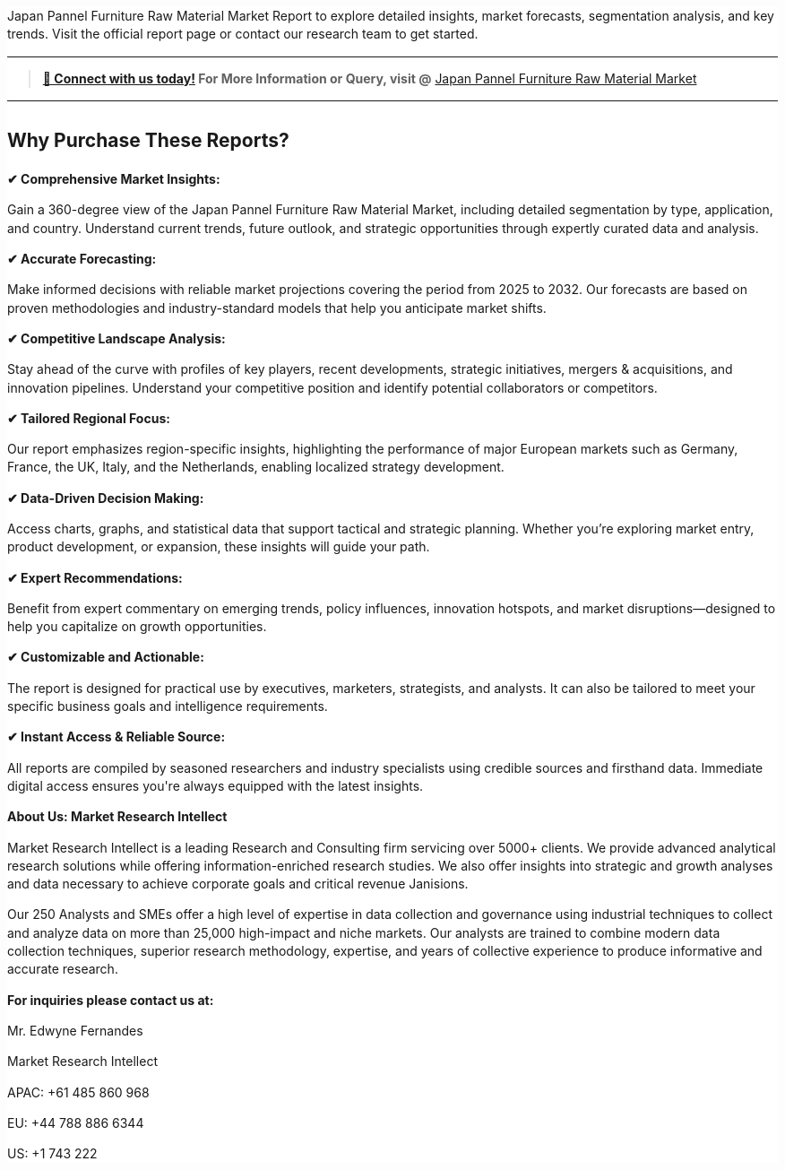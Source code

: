 Japan Pannel Furniture Raw Material Market Report to explore detailed insights, market forecasts, segmentation analysis, and key trends. Visit the official report page or contact our research team to get started.</p><hr /><blockquote><p><span class="font-[700]"><strong><a href="https://www.marketresearchintellect.com/product/global-pannel-furniture-raw-material-market/?utm_source=Linkedin&utm_medium=011">📩 Connect with us today!</a> For More Information or Query, visit&nbsp;@</strong>&nbsp;</span><span class="font-[700]"><a href="https://www.marketresearchintellect.com/product/global-pannel-furniture-raw-material-market/?utm_source=Linkedin&utm_medium=011" target="_blank" data-tracking-control-name="article-ssr-frontend-pulse_little-text-block" data-tracking-will-navigate="" data-test-link="">Japan Pannel Furniture Raw Material Market</a></span></p></blockquote><hr /><h2>Why Purchase These Reports?</h2><p><strong>✔ Comprehensive Market Insights:</strong></p><p>Gain a 360-degree view of the Japan Pannel Furniture Raw Material Market, including detailed segmentation by type, application, and country. Understand current trends, future outlook, and strategic opportunities through expertly curated data and analysis.</p><p><strong>✔ Accurate Forecasting:</strong></p><p>Make informed decisions with reliable market projections covering the period from 2025 to 2032. Our forecasts are based on proven methodologies and industry-standard models that help you anticipate market shifts.</p><p><strong>✔ Competitive Landscape Analysis:</strong></p><p>Stay ahead of the curve with profiles of key players, recent developments, strategic initiatives, mergers &amp; acquisitions, and innovation pipelines. Understand your competitive position and identify potential collaborators or competitors.</p><p><strong>✔ Tailored Regional Focus:</strong></p><p>Our report emphasizes region-specific insights, highlighting the performance of major European markets such as Germany, France, the UK, Italy, and the Netherlands, enabling localized strategy development.</p><p><strong>✔ Data-Driven Decision Making:</strong></p><p>Access charts, graphs, and statistical data that support tactical and strategic planning. Whether you&rsquo;re exploring market entry, product development, or expansion, these insights will guide your path.</p><p><strong>✔ Expert Recommendations:</strong></p><p>Benefit from expert commentary on emerging trends, policy influences, innovation hotspots, and market disruptions&mdash;designed to help you capitalize on growth opportunities.</p><p><strong>✔ Customizable and Actionable:</strong></p><p>The report is designed for practical use by executives, marketers, strategists, and analysts. It can also be tailored to meet your specific business goals and intelligence requirements.</p><p><strong>✔ Instant Access &amp; Reliable Source:</strong></p><p>All reports are compiled by seasoned researchers and industry specialists using credible sources and firsthand data. Immediate digital access ensures you're always equipped with the latest insights.</p><p><strong><span class="font-[700]">About Us: Market Research Intellect</span></strong></p><p><span class="">Market Research Intellect is a leading Research and Consulting firm servicing over 5000+ clients. We provide advanced analytical research solutions while offering information-enriched research studies.&nbsp;</span>We also offer insights into strategic and growth analyses and data necessary to achieve corporate goals and critical revenue Janisions.</p><p><span class="">Our 250 Analysts and SMEs offer a high level of expertise in data collection and governance using industrial techniques to collect and analyze data on more than 25,000 high-impact and niche markets. Our analysts are trained to combine modern data collection techniques, superior research methodology, expertise, and years of collective experience to produce informative and accurate research.</span></p><p><strong>For inquiries please contact us at:</strong></p><p>Mr. Edwyne Fernandes</p><p>Market Research Intellect</p><p>APAC: +61 485 860 968</p><p>EU: +44 788 886 6344</p><p>US: +1 743 222